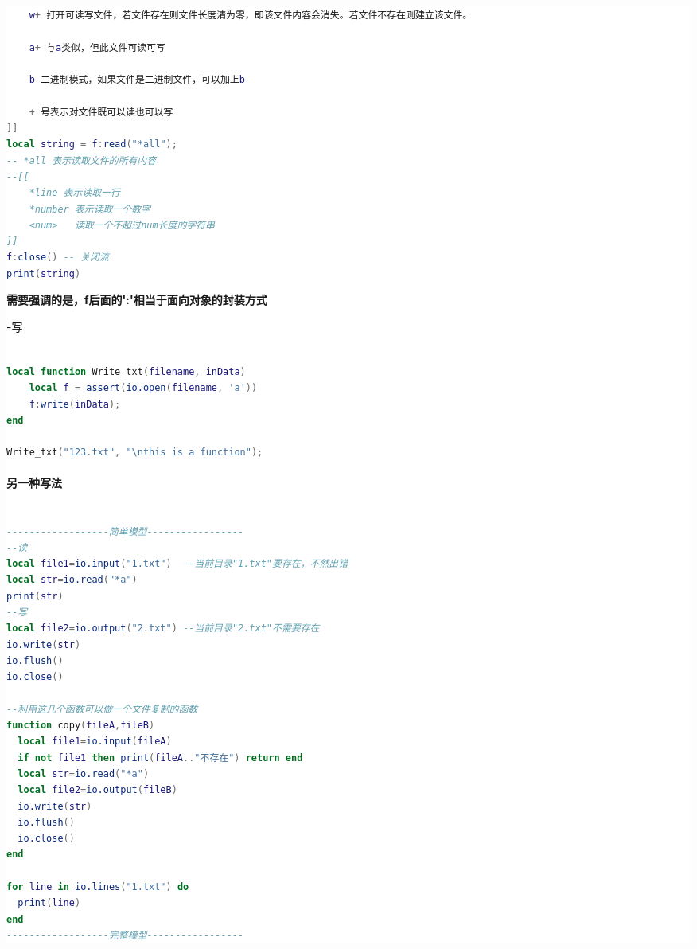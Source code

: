 ```lua
	w+ 打开可读写文件，若文件存在则文件长度清为零，即该文件内容会消失。若文件不存在则建立该文件。
	
	a+ 与a类似，但此文件可读可写
	
	b 二进制模式，如果文件是二进制文件，可以加上b
	
	+ 号表示对文件既可以读也可以写
]]
local string = f:read("*all");
-- *all 表示读取文件的所有内容
--[[
	*line 表示读取一行
	*number 表示读取一个数字
	<num>	读取一个不超过num长度的字符串
]]
f:close() -- 关闭流
print(string)

```

**需要强调的是，f后面的':'相当于面向对象的封装方式**

-写

```lua

local function Write_txt(filename, inData)
    local f = assert(io.open(filename, 'a'))
    f:write(inData);
end

Write_txt("123.txt", "\nthis is a function");

```

#### 另一种写法

```lua

------------------简单模型-----------------
--读
local file1=io.input("1.txt")  --当前目录"1.txt"要存在，不然出错
local str=io.read("*a")
print(str)
--写
local file2=io.output("2.txt") --当前目录"2.txt"不需要存在
io.write(str)
io.flush()
io.close()

--利用这几个函数可以做一个文件复制的函数
function copy(fileA,fileB)
  local file1=io.input(fileA) 
  if not file1 then print(fileA.."不存在") return end
  local str=io.read("*a")
  local file2=io.output(fileB)
  io.write(str)
  io.flush()
  io.close()  
end

for line in io.lines("1.txt") do
  print(line)
end
------------------完整模型-----------------
```